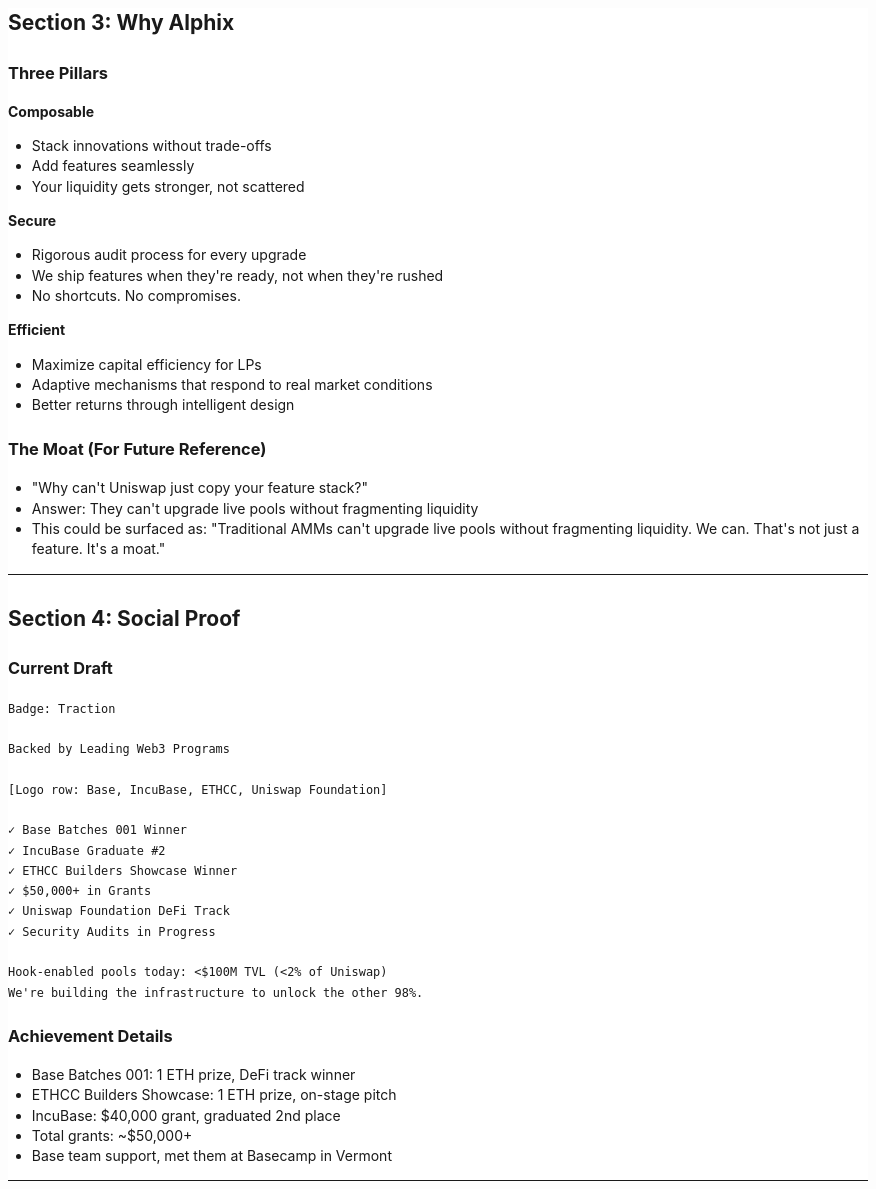 
## Section 3: Why Alphix

### Three Pillars

**Composable**
- Stack innovations without trade-offs
- Add features seamlessly
- Your liquidity gets stronger, not scattered

**Secure**
- Rigorous audit process for every upgrade
- We ship features when they're ready, not when they're rushed
- No shortcuts. No compromises.

**Efficient**
- Maximize capital efficiency for LPs
- Adaptive mechanisms that respond to real market conditions
- Better returns through intelligent design

### The Moat (For Future Reference)
- "Why can't Uniswap just copy your feature stack?"
- Answer: They can't upgrade live pools without fragmenting liquidity
- This could be surfaced as: "Traditional AMMs can't upgrade live pools without fragmenting liquidity. We can. That's not just a feature. It's a moat."

---

## Section 4: Social Proof

### Current Draft
```
Badge: Traction

Backed by Leading Web3 Programs

[Logo row: Base, IncuBase, ETHCC, Uniswap Foundation]

✓ Base Batches 001 Winner
✓ IncuBase Graduate #2
✓ ETHCC Builders Showcase Winner
✓ $50,000+ in Grants
✓ Uniswap Foundation DeFi Track
✓ Security Audits in Progress

Hook-enabled pools today: <$100M TVL (<2% of Uniswap)
We're building the infrastructure to unlock the other 98%.
```

### Achievement Details
- Base Batches 001: 1 ETH prize, DeFi track winner
- ETHCC Builders Showcase: 1 ETH prize, on-stage pitch
- IncuBase: $40,000 grant, graduated 2nd place
- Total grants: ~$50,000+
- Base team support, met them at Basecamp in Vermont

---